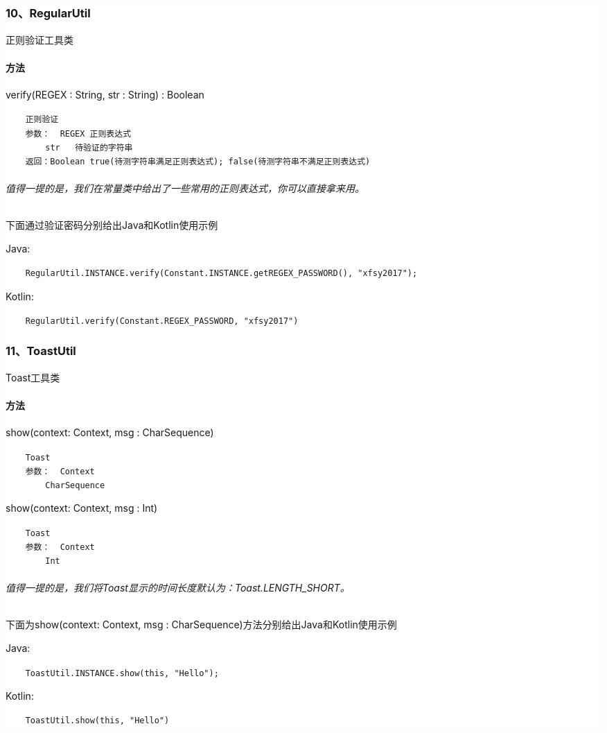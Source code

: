 ### 10、RegularUtil

正则验证工具类

#### 方法
verify(REGEX : String, str : String) : Boolean
```
	正则验证
	参数：  REGEX 正则表达式
		str   待验证的字符串
	返回：Boolean true(待测字符串满足正则表达式); false(待测字符串不满足正则表达式)
```

###### 值得一提的是，我们在常量类中给出了一些常用的正则表达式，你可以直接拿来用。

下面通过验证密码分别给出Java和Kotlin使用示例

Java:
```
	RegularUtil.INSTANCE.verify(Constant.INSTANCE.getREGEX_PASSWORD(), "xfsy2017");
```

Kotlin:
```
	RegularUtil.verify(Constant.REGEX_PASSWORD, "xfsy2017")
```

### 11、ToastUtil

Toast工具类

#### 方法
show(context: Context, msg : CharSequence)
```
	Toast
	参数：  Context
		CharSequence 
```

show(context: Context, msg : Int)
```
	Toast
	参数：  Context
		Int
```

###### 值得一提的是，我们将Toast显示的时间长度默认为：Toast.LENGTH_SHORT。

下面为show(context: Context, msg : CharSequence)方法分别给出Java和Kotlin使用示例

Java:
```
	ToastUtil.INSTANCE.show(this, "Hello");
```

Kotlin:
```
	ToastUtil.show(this, "Hello")
```
